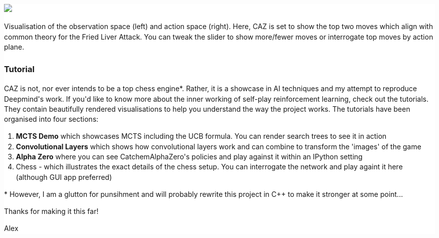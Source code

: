 
<p float="center">
  <img src="https://raw.githubusercontent.com/CatchemAl/LargeFiles/main/CAZ/CAZ_Chess_Space.png" width="420">
  <figcaption>Visualisation of the observation space (left) and action space (right). Here, CAZ is set to show the top two moves which align with common theory for the Fried Liver Attack. You can tweak the slider to show more/fewer moves or interrogate top moves by action plane.</figcaption>
</p>


### Tutorial
CAZ is not, nor ever intends to be a top chess engine\*. Rather, it is a showcase in AI techniques and my attempt to reproduce Deepmind's work. If you'd like to know more about the inner working of self-play reinforcement learning, check out the tutorials. They contain beautifully rendered visualisations to help you understand the way the project works. The tutorials have been organised into four sections:
1. **MCTS Demo** which showcases MCTS including the UCB formula. You can render search trees to see it in action
2. **Convolutional Layers** which shows how convolutional layers work and can combine to transform the 'images' of the game
3. **Alpha Zero** where you can see CatchemAlphaZero's policies and play against it within an IPython setting
4. Chess - which illustrates the exact details of the chess setup. You can interrogate the network and play againt it here (although GUI app preferred)

\* However, I am a glutton for punsihment and will probably rewrite this project in C++ to make it stronger at some point...


Thanks for making it this far!

Alex



